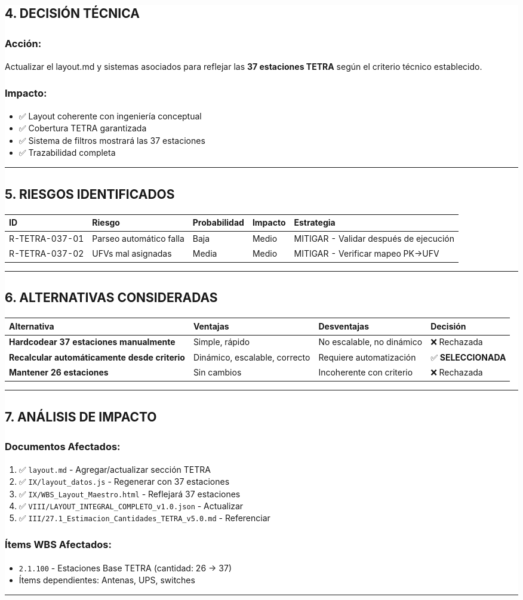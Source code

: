 
## 4. DECISIÓN TÉCNICA

### **Acción:**
Actualizar el layout.md y sistemas asociados para reflejar las **37 estaciones TETRA** según el criterio técnico establecido.

### **Impacto:**
- ✅ Layout coherente con ingeniería conceptual
- ✅ Cobertura TETRA garantizada
- ✅ Sistema de filtros mostrará las 37 estaciones
- ✅ Trazabilidad completa

---

## 5. RIESGOS IDENTIFICADOS

| ID | Riesgo | Probabilidad | Impacto | Estrategia |
|:---|:-------|:-------------|:--------|:-----------|
| R-TETRA-037-01 | Parseo automático falla | Baja | Medio | MITIGAR - Validar después de ejecución |
| R-TETRA-037-02 | UFVs mal asignadas | Media | Medio | MITIGAR - Verificar mapeo PK→UFV |

---

## 6. ALTERNATIVAS CONSIDERADAS

| Alternativa | Ventajas | Desventajas | Decisión |
|:------------|:---------|:------------|:---------|
| **Hardcodear 37 estaciones manualmente** | Simple, rápido | No escalable, no dinámico | ❌ Rechazada |
| **Recalcular automáticamente desde criterio** | Dinámico, escalable, correcto | Requiere automatización | ✅ **SELECCIONADA** |
| **Mantener 26 estaciones** | Sin cambios | Incoherente con criterio | ❌ Rechazada |

---

## 7. ANÁLISIS DE IMPACTO

### **Documentos Afectados:**
1. ✅ `layout.md` - Agregar/actualizar sección TETRA
2. ✅ `IX/layout_datos.js` - Regenerar con 37 estaciones
3. ✅ `IX/WBS_Layout_Maestro.html` - Reflejará 37 estaciones
4. ✅ `VIII/LAYOUT_INTEGRAL_COMPLETO_v1.0.json` - Actualizar
5. ✅ `III/27.1_Estimacion_Cantidades_TETRA_v5.0.md` - Referenciar

### **Ítems WBS Afectados:**
- `2.1.100` - Estaciones Base TETRA (cantidad: 26 → 37)
- Ítems dependientes: Antenas, UPS, switches

---
